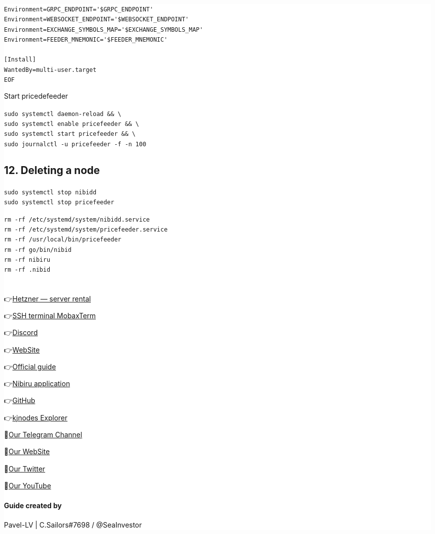 ```
Environment=GRPC_ENDPOINT='$GRPC_ENDPOINT'
Environment=WEBSOCKET_ENDPOINT='$WEBSOCKET_ENDPOINT'
Environment=EXCHANGE_SYMBOLS_MAP='$EXCHANGE_SYMBOLS_MAP'
Environment=FEEDER_MNEMONIC='$FEEDER_MNEMONIC'

[Install]
WantedBy=multi-user.target
EOF
```
Start pricedefeeder
```
sudo systemctl daemon-reload && \
sudo systemctl enable pricefeeder && \
sudo systemctl start pricefeeder && \
sudo journalctl -u pricefeeder -f -n 100
```

## 12. Deleting a node

```
sudo systemctl stop nibidd
sudo systemctl stop pricefeeder
```
```
rm -rf /etc/systemd/system/nibidd.service
rm -rf /etc/systemd/system/pricefeeder.service
rm -rf /usr/local/bin/pricefeeder
rm -rf go/bin/nibid
rm -rf nibiru
rm -rf .nibid
```
#
👉[Hetzner — server rental](https://hetzner.cloud/?ref=NY9VHC3PPsL0)

👉[SSH terminal MobaxTerm](https://mobaxterm.mobatek.net/download.html)

👉[Discord](https://discord.com/invite/BVCw2cYmhu) 

👉[WebSite](https://nibiru.fi/)

👉[Official guide](https://docs.nibiru.fi/)

👉[Nibiru application](https://app.nibiru.fi/)

👉[GitHub](https://github.com/NibiruChain)

👉[kjnodes Explorer](https://explorer.kjnodes.com/nibiru-testnet)

🔰[Our Telegram Channel](https://t.me/CryptoSailorsAnn)

🔰[Our WebSite](cryptosailors.tech)

🔰[Our Twitter](https://twitter.com/Crypto_Sailors)

🔰[Our YouTube](https://www.youtube.com/@CryptoSailors)

#### Guide created by 
Pavel-LV | C.Sailors#7698 / @SeaInvestor
